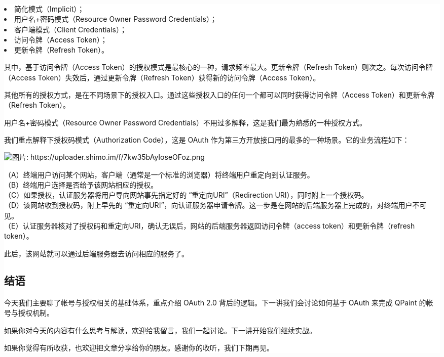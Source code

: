 <li>简化模式（Implicit）；</li>
<li>用户名+密码模式（Resource Owner Password Credentials）；</li>
<li>客户端模式（Client Credentials）；</li>
<li>访问令牌（Access Token）；</li>
<li>更新令牌（Refresh Token）。</li>
</ul><p>其中，基于访问令牌（Access Token）的授权模式是最核心的一种，请求频率最大。更新令牌（Refresh Token）则次之。每次访问令牌（Access Token）失效后，通过更新令牌（Refresh Token）获得新的访问令牌（Access Token）。</p><p>其他所有的授权方式，是在不同场景下的授权入口。通过这些授权入口的任何一个都可以同时获得访问令牌（Access Token）和更新令牌（Refresh Token）。</p><p>用户名+密码模式（Resource Owner Password Credentials）不用过多解释，这是我们最为熟悉的一种授权方式。</p><p>我们重点解释下授权码模式（Authorization Code），这是 OAuth 作为第三方开放接口用的最多的一种场景。它的业务流程如下：</p><p><img src="https://static001.geekbang.org/resource/image/0e/fe/0e357b47943b75dae1666b90a55aabfe.png" alt="图片: https://uploader.shimo.im/f/7kw35bAyIoseOFoz.png"></p><p>（A）终端用户访问某个网站，客户端（通常是一个标准的浏览器）将终端用户重定向到认证服务。<br>
（B）终端用户选择是否给予该网站相应的授权。<br>
（C）如果授权，认证服务器将用户导向网站事先指定好的 “重定向URI”（Redirection URI），同时附上一个授权码。<br>
（D）该网站收到授权码，附上早先的 “重定向URI”，向认证服务器申请令牌。这一步是在网站的后端服务器上完成的，对终端用户不可见。<br>
（E）认证服务器核对了授权码和重定向URI，确认无误后，网站的后端服务器返回访问令牌（access token）和更新令牌（refresh token）。</p><p>此后，该网站就可以通过后端服务器去访问相应的服务了。</p><h2>结语</h2><p>今天我们主要聊了帐号与授权相关的基础体系，重点介绍 OAuth 2.0 背后的逻辑。下一讲我们会讨论如何基于 OAuth 来完成 QPaint 的帐号与授权机制。</p><p>如果你对今天的内容有什么思考与解读，欢迎给我留言，我们一起讨论。下一讲开始我们继续实战。</p><p>如果你觉得有所收获，也欢迎把文章分享给你的朋友。感谢你的收听，我们下期再见。</p>